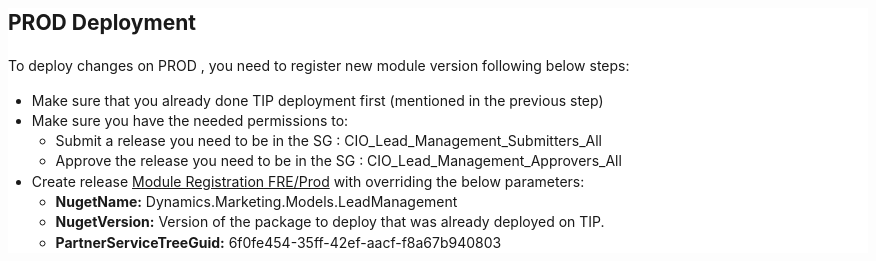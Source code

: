 ## PROD Deployment

To deploy changes on PROD , you need to register new module version following below steps:
- Make sure that you already done TIP deployment first (mentioned in the previous step)
- Make sure you have the needed permissions to:   
  - Submit a release you need to be in the SG : CIO_Lead_Management_Submitters_All
  - Approve the release you need to be in the SG : CIO_Lead_Management_Approvers_All
- Create release [Module Registration FRE/Prod](https://dev.azure.com/powerbi/Insights%20Apps%20Platform/_release?view=mine&_a=releases&definitionId=45) with overriding the below parameters:
  - **NugetName:** Dynamics.Marketing.Models.LeadManagement
  - **NugetVersion:** Version of the package to deploy that was already deployed on TIP.
  - **PartnerServiceTreeGuid:** 6f0fe454-35ff-42ef-aacf-f8a67b940803
</html>
